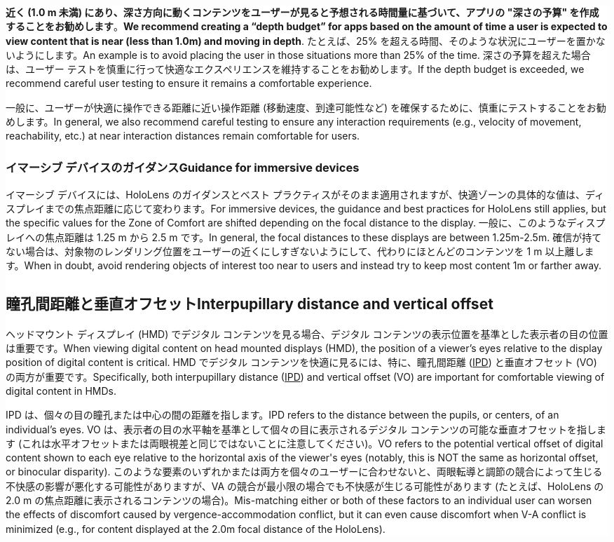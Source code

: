 <span data-ttu-id="6f89f-141">**近く (1.0 m 未満) にあり、深さ方向に動くコンテンツをユーザーが見ると予想される時間量に基づいて、アプリの "深さの予算" を作成することをお勧めします**。</span><span class="sxs-lookup"><span data-stu-id="6f89f-141">**We recommend creating a “depth budget” for apps based on the amount of time a user is expected to view content that is near (less than 1.0m) and moving in depth**.</span></span> <span data-ttu-id="6f89f-142">たとえば、25% を超える時間、そのような状況にユーザーを置かないようにします。</span><span class="sxs-lookup"><span data-stu-id="6f89f-142">An example is to avoid placing the user in those situations more than 25% of the time.</span></span> <span data-ttu-id="6f89f-143">深さの予算を超えた場合は、ユーザー テストを慎重に行って快適なエクスペリエンスを維持することをお勧めします。</span><span class="sxs-lookup"><span data-stu-id="6f89f-143">If the depth budget is exceeded, we recommend careful user testing to ensure it remains a comfortable experience.</span></span> 

<span data-ttu-id="6f89f-144">一般に、ユーザーが快適に操作できる距離に近い操作距離 (移動速度、到達可能性など) を確保するために、慎重にテストすることをお勧めします。</span><span class="sxs-lookup"><span data-stu-id="6f89f-144">In general, we also recommend careful testing to ensure any interaction requirements (e.g., velocity of movement, reachability, etc.) at near interaction distances remain comfortable for users.</span></span> 


### <a name="guidance-for-immersive-devices"></a><span data-ttu-id="6f89f-145">イマーシブ デバイスのガイダンス</span><span class="sxs-lookup"><span data-stu-id="6f89f-145">Guidance for immersive devices</span></span>

<span data-ttu-id="6f89f-146">イマーシブ デバイスには、HoloLens のガイダンスとベスト プラクティスがそのまま適用されますが、快適ゾーンの具体的な値は、ディスプレイまでの焦点距離に応じて変わります。</span><span class="sxs-lookup"><span data-stu-id="6f89f-146">For immersive devices, the guidance and best practices for HoloLens still applies, but the specific values for the Zone of Comfort are shifted depending on the focal distance to the display.</span></span> <span data-ttu-id="6f89f-147">一般に、このようなディスプレイへの焦点距離は 1.25 m から 2.5 m です。</span><span class="sxs-lookup"><span data-stu-id="6f89f-147">In general, the focal distances to these displays are between 1.25m-2.5m.</span></span> <span data-ttu-id="6f89f-148">確信が持てない場合は、対象物のレンダリング位置をユーザーの近くにしすぎないようにして、代わりにほとんどのコンテンツを 1 m 以上離します。</span><span class="sxs-lookup"><span data-stu-id="6f89f-148">When in doubt, avoid rendering objects of interest too near to users and instead try to keep most content 1m or farther away.</span></span>

## <a name="interpupillary-distance-and-vertical-offset"></a><span data-ttu-id="6f89f-149">瞳孔間距離と垂直オフセット</span><span class="sxs-lookup"><span data-stu-id="6f89f-149">Interpupillary distance and vertical offset</span></span>

<span data-ttu-id="6f89f-150">ヘッドマウント ディスプレイ (HMD) でデジタル コンテンツを見る場合、デジタル コンテンツの表示位置を基準とした表示者の目の位置は重要です。</span><span class="sxs-lookup"><span data-stu-id="6f89f-150">When viewing digital content on head mounted displays (HMD), the position of a viewer’s eyes relative to the display position of digital content is critical.</span></span> <span data-ttu-id="6f89f-151">HMD でデジタル コンテンツを快適に見るには、特に、瞳孔間距離 ([IPD](https://en.wikipedia.org/wiki/Pupillary_distance)) と垂直オフセット (VO) の両方が重要です。</span><span class="sxs-lookup"><span data-stu-id="6f89f-151">Specifically, both interpupillary distance ([IPD](https://en.wikipedia.org/wiki/Pupillary_distance)) and vertical offset (VO) are important for comfortable viewing of digital content in HMDs.</span></span> 

<span data-ttu-id="6f89f-152">IPD は、個々の目の瞳孔または中心の間の距離を指します。</span><span class="sxs-lookup"><span data-stu-id="6f89f-152">IPD refers to the distance between the pupils, or centers, of an individual’s eyes.</span></span> <span data-ttu-id="6f89f-153">VO は、表示者の目の水平軸を基準として個々の目に表示されるデジタル コンテンツの可能な垂直オフセットを指します (これは水平オフセットまたは両眼視差と同じではないことに注意してください)。</span><span class="sxs-lookup"><span data-stu-id="6f89f-153">VO refers to the potential vertical offset of digital content shown to each eye relative to the horizontal axis of the viewer's eyes (notably, this is NOT the same as horizontal offset, or binocular disparity).</span></span> <span data-ttu-id="6f89f-154">このような要素のいずれかまたは両方を個々のユーザーに合わせないと、両眼転導と調節の競合によって生じる不快感の影響が悪化する可能性がありますが、VA の競合が最小限の場合でも不快感が生じる可能性があります (たとえば、HoloLens の 2.0 m の焦点距離に表示されるコンテンツの場合)。</span><span class="sxs-lookup"><span data-stu-id="6f89f-154">Mis-matching either or both of these factors to an individual user can worsen the effects of discomfort caused by vergence-accommodation conflict, but it can even cause discomfort when V-A conflict is minimized (e.g., for content displayed at the 2.0m focal distance of the HoloLens).</span></span> 
